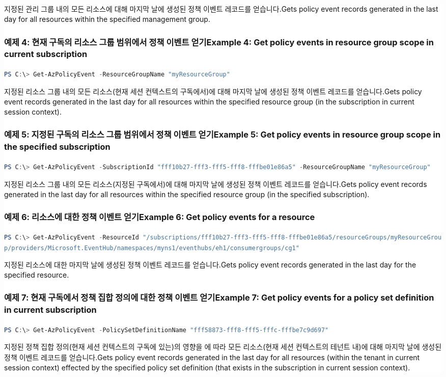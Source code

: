 <span data-ttu-id="fdd79-123">지정된 관리 그룹 내의 모든 리소스에 대해 마지막 날에 생성된 정책 이벤트 레코드를 얻습니다.</span><span class="sxs-lookup"><span data-stu-id="fdd79-123">Gets policy event records generated in the last day for all resources within the specified management group.</span></span>

### <span data-ttu-id="fdd79-124">예제 4: 현재 구독의 리소스 그룹 범위에서 정책 이벤트 얻기</span><span class="sxs-lookup"><span data-stu-id="fdd79-124">Example 4: Get policy events in resource group scope in current subscription</span></span>
```powershell
PS C:\> Get-AzPolicyEvent -ResourceGroupName "myResourceGroup"
```

<span data-ttu-id="fdd79-125">지정된 리소스 그룹 내의 모든 리소스(현재 세션 컨텍스트의 구독에서)에 대해 마지막 날에 생성된 정책 이벤트 레코드를 얻습니다.</span><span class="sxs-lookup"><span data-stu-id="fdd79-125">Gets policy event records generated in the last day for all resources within the specified resource group (in the subscription in current session context).</span></span>

### <span data-ttu-id="fdd79-126">예제 5: 지정된 구독의 리소스 그룹 범위에서 정책 이벤트 얻기</span><span class="sxs-lookup"><span data-stu-id="fdd79-126">Example 5: Get policy events in resource group scope in the specified subscription</span></span>
```powershell
PS C:\> Get-AzPolicyEvent -SubscriptionId "fff10b27-fff3-fff5-fff8-fffbe01e86a5" -ResourceGroupName "myResourceGroup"
```

<span data-ttu-id="fdd79-127">지정된 리소스 그룹 내의 모든 리소스(지정된 구독에서)에 대해 마지막 날에 생성된 정책 이벤트 레코드를 얻습니다.</span><span class="sxs-lookup"><span data-stu-id="fdd79-127">Gets policy event records generated in the last day for all resources within the specified resource group (in the specified subscription).</span></span>

### <span data-ttu-id="fdd79-128">예제 6: 리소스에 대한 정책 이벤트 얻기</span><span class="sxs-lookup"><span data-stu-id="fdd79-128">Example 6: Get policy events for a resource</span></span>
```powershell
PS C:\> Get-AzPolicyEvent -ResourceId "/subscriptions/fff10b27-fff3-fff5-fff8-fffbe01e86a5/resourceGroups/myResourceGroup/providers/Microsoft.EventHub/namespaces/myns1/eventhubs/eh1/consumergroups/cg1"
```

<span data-ttu-id="fdd79-129">지정된 리소스에 대한 마지막 날에 생성된 정책 이벤트 레코드를 얻습니다.</span><span class="sxs-lookup"><span data-stu-id="fdd79-129">Gets policy event records generated in the last day for the specified resource.</span></span>

### <span data-ttu-id="fdd79-130">예제 7: 현재 구독에서 정책 집합 정의에 대한 정책 이벤트 얻기</span><span class="sxs-lookup"><span data-stu-id="fdd79-130">Example 7: Get policy events for a policy set definition in current subscription</span></span>
```powershell
PS C:\> Get-AzPolicyEvent -PolicySetDefinitionName "fff58873-fff8-fff5-fffc-fffbe7c9d697"
```

<span data-ttu-id="fdd79-131">지정된 정책 집합 정의(현재 세션 컨텍스트의 구독에 있는)의 영향을 에 따라 모든 리소스(현재 세션 컨텍스트의 테넌트 내)에 대해 마지막 날에 생성된 정책 이벤트 레코드를 얻습니다.</span><span class="sxs-lookup"><span data-stu-id="fdd79-131">Gets policy event records generated in the last day for all resources (within the tenant in current session context) effected by the specified policy set definition (that exists in the subscription in current session context).</span></span>
